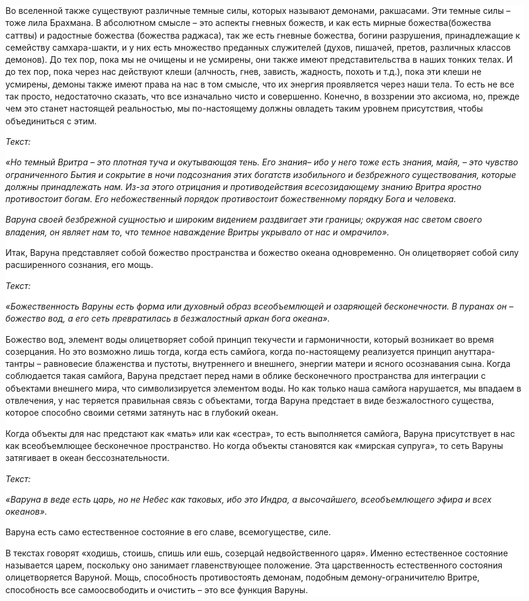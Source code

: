   
 Во вселенной также существуют различные темные силы, которых называют демонами, ракшасами. Эти темные силы – тоже лила Брахмана. В абсолютном смысле – это аспекты гневных божеств, и как есть мирные божества(божества саттвы) и радостные божества (божества раджаса), так же есть гневные божества, богини разрушения, принадлежащие к семейству самхара-шакти, и у них есть множество преданных служителей (духов, пишачей, претов, различных классов демонов). До тех пор, пока мы не очищены и не усмирены, они также имеют представительства в наших тонких телах. И до тех пор, пока через нас действуют клеши (алчность, гнев, зависть, жадность, похоть и т.д.), пока эти клеши не усмирены, демоны также имеют права на нас в том смысле, что их энергия проявляется через наши тела. То есть не все так просто, недостаточно сказать, что все изначально чисто и совершенно. Конечно, в воззрении это аксиома, но, прежде чем это станет настоящей реальностью, мы по-настоящему должны овладеть таким уровнем присутствия, чтобы объединиться с этим.

  
_Текст:_ 

 _«Но темный Вритра – это плотная туча и окутывающая тень. Его знания– ибо у него тоже есть знания, майя, – это чувство ограниченного Бытия и сокрытие в ночи подсознания этих богатств изобильного и безбрежного существования, которые должны принадлежать нам. Из-за этого отрицания и противодействия всесозидающему знанию Вритра яростно противостоит богам. Его небожественный порядок противостоит божественному порядку Бога и человека._ 

 _Варуна своей безбрежной сущностью и широким видением раздвигает эти границы; окружая нас светом своего владения, он являет нам то, что темное наваждение Вритры укрывало от нас и омрачило»._ 

  
 Итак, Варуна представляет собой божество пространства и божество океана одновременно. Он олицетворяет собой силу расширенного сознания, его мощь.

  
_Текст:_ 

 _«Божественность Варуны есть форма или духовный образ всеобъемлющей и озаряющей бесконечности. В пуранах он – божество вод, а его сеть превратилась в безжалостный аркан бога океана»._ 

  
 Божество вод, элемент воды олицетворяет собой принцип текучести и гармоничности, который возникает во время созерцания. Но это возможно лишь тогда, когда есть самйога, когда по-настоящему реализуется принцип ануттара-тантры – равновесие блаженства и пустоты, внутреннего и внешнего, энергии матери и ясного осознавания сына. Когда соблюдается такая самйога, Варуна предстает перед нами в облике бесконечного пространства для интеграции с объектами внешнего мира, что символизируется элементом воды. Но как только наша самйога нарушается, мы впадаем в отвлечения, у нас теряется правильная связь с объектами, тогда Варуна предстает в виде безжалостного существа, которое способно своими сетями затянуть нас в глубокий океан.

 Когда объекты для нас предстают как «мать» или как «сестра», то есть выполняется самйога, Варуна присутствует в нас как всеобъемлющее бесконечное пространство. Но когда объекты становятся как «мирская супруга», то сеть Варуны затягивает в океан бессознательности.

  
_Текст:_ 

 _«Варуна в веде есть царь, но не Небес как таковых, ибо это Индра, а высочайшего, всеобъемлющего эфира и всех океанов»._ 

  
 Варуна есть само естественное состояние в его славе, всемогуществе, силе.

 В текстах говорят «ходишь, стоишь, спишь или ешь, созерцай недвойственного царя». Именно естественное состояние называется царем, поскольку оно занимает главенствующее положение. Эта царственность естественного состояния олицетворяется Варуной. Мощь, способность противостоять демонам, подобным демону-ограничителю Вритре, способность все самоосвободить и очистить – это все функция Варуны.
